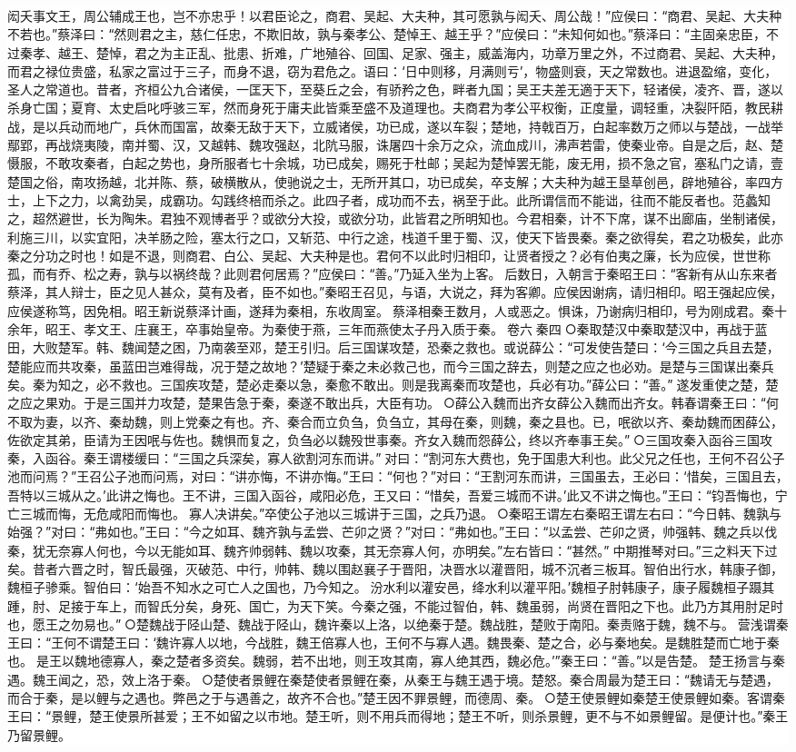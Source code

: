 闳夭事文王，周公辅成王也，岂不亦忠乎！以君臣论之，商君、吴起、大夫种，其可愿孰与闳夭、周公哉！”应侯曰：“商君、吴起、大夫种不若也。”蔡泽曰：“然则君之主，慈仁任忠，不欺旧故，孰与秦孝公、楚悼王、越王乎？”应侯曰：“未知何如也。”蔡泽曰：“主固亲忠臣，不过秦孝、越王、楚悼，君之为主正乱、批患、折难，广地殖谷、回国、足家、强主，威盖海内，功章万里之外，不过商君、吴起、大夫种，而君之禄位贵盛，私家之富过于三子，而身不退，窃为君危之。语曰：‘日中则移，月满则亏’，物盛则衰，天之常数也。进退盈缩，变化，圣人之常道也。昔者，齐桓公九合诸侯，一匡天下，至葵丘之会，有骄矜之色，畔者九国；吴王夫差无適于天下，轻诸侯，凌齐、晋，遂以杀身亡国；夏育、太史启叱呼骇三军，然而身死于庸夫此皆乘至盛不及道理也。夫商君为孝公平权衡，正度量，调轻重，决裂阡陌，教民耕战，是以兵动而地广，兵休而国富，故秦无敌于天下，立威诸侯，功已成，遂以车裂；楚地，持戟百万，白起率数万之师以与楚战，一战举鄢郢，再战烧夷陵，南并蜀、汉，又越韩、魏攻强赵，北阬马服，诛屠四十余万之众，流血成川，沸声若雷，使秦业帝。自是之后，赵、楚慑服，不敢攻秦者，白起之势也，身所服者七十余城，功已成矣，赐死于杜邮；吴起为楚悼罢无能，废无用，损不急之官，塞私门之请，壹楚国之俗，南攻扬越，北并陈、蔡，破横散从，使驰说之士，无所开其口，功已成矣，卒支解；大夫种为越王垦草创邑，辟地殖谷，率四方士，上下之力，以禽劲吴，成霸功。勾践终棓而杀之。此四子者，成功而不去，祸至于此。此所谓信而不能诎，往而不能反者也。范蠡知之，超然避世，长为陶朱。君独不观博者乎？或欲分大投，或欲分功，此皆君之所明知也。今君相秦，计不下席，谋不出廊庙，坐制诸侯，利施三川，以实宜阳，决羊肠之险，塞太行之口，又斩范、中行之途，栈道千里于蜀、汉，使天下皆畏秦。秦之欲得矣，君之功极矣，此亦秦之分功之时也！如是不退，则商君、白公、吴起、大夫种是也。君何不以此时归相印，让贤者授之？必有伯夷之廉，长为应侯，世世称孤，而有乔、松之寿，孰与以祸终哉？此则君何居焉？”应侯曰：“善。”乃延入坐为上客。
后数日，入朝言于秦昭王曰：“客新有从山东来者蔡泽，其人辩士，臣之见人甚众，莫有及者，臣不如也。”秦昭王召见，与语，大说之，拜为客卿。应侯因谢病，请归相印。昭王强起应侯，应侯遂称笃，因免相。昭王新说蔡泽计画，遂拜为秦相，东收周室。
蔡泽相秦王数月，人或恶之。惧诛，乃谢病归相印，号为刚成君。秦十余年，昭王、孝文王、庄襄王，卒事始皇帝。为秦使于燕，三年而燕使太子丹入质于秦。
卷六 秦四
○秦取楚汉中秦取楚汉中，再战于蓝田，大败楚军。韩、魏闻楚之困，乃南袭至邓，楚王引归。后三国谋攻楚，恐秦之救也。或说薛公：“可发使告楚曰：‘今三国之兵且去楚，楚能应而共攻秦，虽蓝田岂难得哉，况于楚之故地？’楚疑于秦之未必救己也，而今三国之辞去，则楚之应之也必劝。是楚与三国谋出秦兵矣。秦为知之，必不救也。三国疾攻楚，楚必走秦以急，秦愈不敢出。则是我离秦而攻楚也，兵必有功。”薛公曰：“善。”
遂发重使之楚，楚之应之果劝。于是三国并力攻楚，楚果告急于秦，秦遂不敢出兵，大臣有功。
○薛公入魏而出齐女薛公入魏而出齐女。韩春谓秦王曰：“何不取为妻，以齐、秦劫魏，则上党秦之有也。齐、秦合而立负刍，负刍立，其母在秦，则魏，秦之县也。已，呡欲以齐、秦劫魏而困薛公，佐欲定其弟，臣请为王因呡与佐也。魏惧而复之，负刍必以魏殁世事秦。齐女入魏而怨薛公，终以齐奉事王矣。”
○三国攻秦入函谷三国攻秦，入函谷。秦王谓楼缓曰：“三国之兵深矣，寡人欲割河东而讲。”
对曰：“割河东大费也，免于国患大利也。此父兄之任也，王何不召公子池而问焉？”王召公子池而问焉，对曰：“讲亦悔，不讲亦悔。”王曰：“何也？”对曰：“王割河东而讲，三国虽去，王必曰：‘惜矣，三国且去，吾特以三城从之。’此讲之悔也。王不讲，三国入函谷，咸阳必危，王又曰：“惜矣，吾爱三城而不讲。’此又不讲之悔也。”王曰：“钧吾悔也，宁亡三城而悔，无危咸阳而悔也。
寡人决讲矣。”卒使公子池以三城讲于三国，之兵乃退。
○秦昭王谓左右秦昭王谓左右曰：“今日韩、魏孰与始强？”对曰：“弗如也。”王曰：“今之如耳、魏齐孰与孟尝、芒卯之贤？”对曰：“弗如也。”王曰：“以孟尝、芒卯之贤，帅强韩、魏之兵以伐秦，犹无奈寡人何也，今以无能如耳、魏齐帅弱韩、魏以攻秦，其无奈寡人何，亦明矣。”左右皆曰：“甚然。”
中期推琴对曰。”三之料天下过矣。昔者六晋之时，智氏最强，灭破范、中行，帅韩、魏以围赵襄子于晋阳，决晋水以灌晋阳，城不沉者三板耳。智伯出行水，韩康子御，魏桓子骖乘。智伯曰：‘始吾不知水之可亡人之国也，乃今知之。
汾水利以灌安邑，绛水利以灌平阳。’魏桓子肘韩康子，康子履魏桓子蹑其踵，肘、足接于车上，而智氏分矣，身死、国亡，为天下笑。今秦之强，不能过智伯，韩、魏虽弱，尚贤在晋阳之下也。此乃方其用肘足时也，愿王之勿易也。”
○楚魏战于陉山楚、魏战于陉山，魏许秦以上洛，以绝秦于楚。魏战胜，楚败于南阳。秦责赂于魏，魏不与。
营浅谓秦王曰：“王何不谓楚王曰：‘魏许寡人以地，今战胜，魏王倍寡人也，王何不与寡人遇。魏畏秦、楚之合，必与秦地矣。是魏胜楚而亡地于秦也。
是王以魏地德寡人，秦之楚者多资矣。魏弱，若不出地，则王攻其南，寡人绝其西，魏必危。’”秦王曰：“善。”以是告楚。
楚王扬言与秦遇。魏王闻之，恐，效上洛于秦。
○楚使者景鲤在秦楚使者景鲤在秦，从秦王与魏王遇于境。楚怒。秦合周最为楚王曰：“魏请无与楚遇，而合于秦，是以鲤与之遇也。弊邑之于与遇善之，故齐不合也。”楚王因不罪景鲤，而德周、秦。
○楚王使景鲤如秦楚王使景鲤如秦。客谓秦王曰：“景鲤，楚王使景所甚爱；王不如留之以市地。楚王听，则不用兵而得地；楚王不听，则杀景鲤，更不与不如景鲤留。是便计也。”秦王乃留景鲤。
